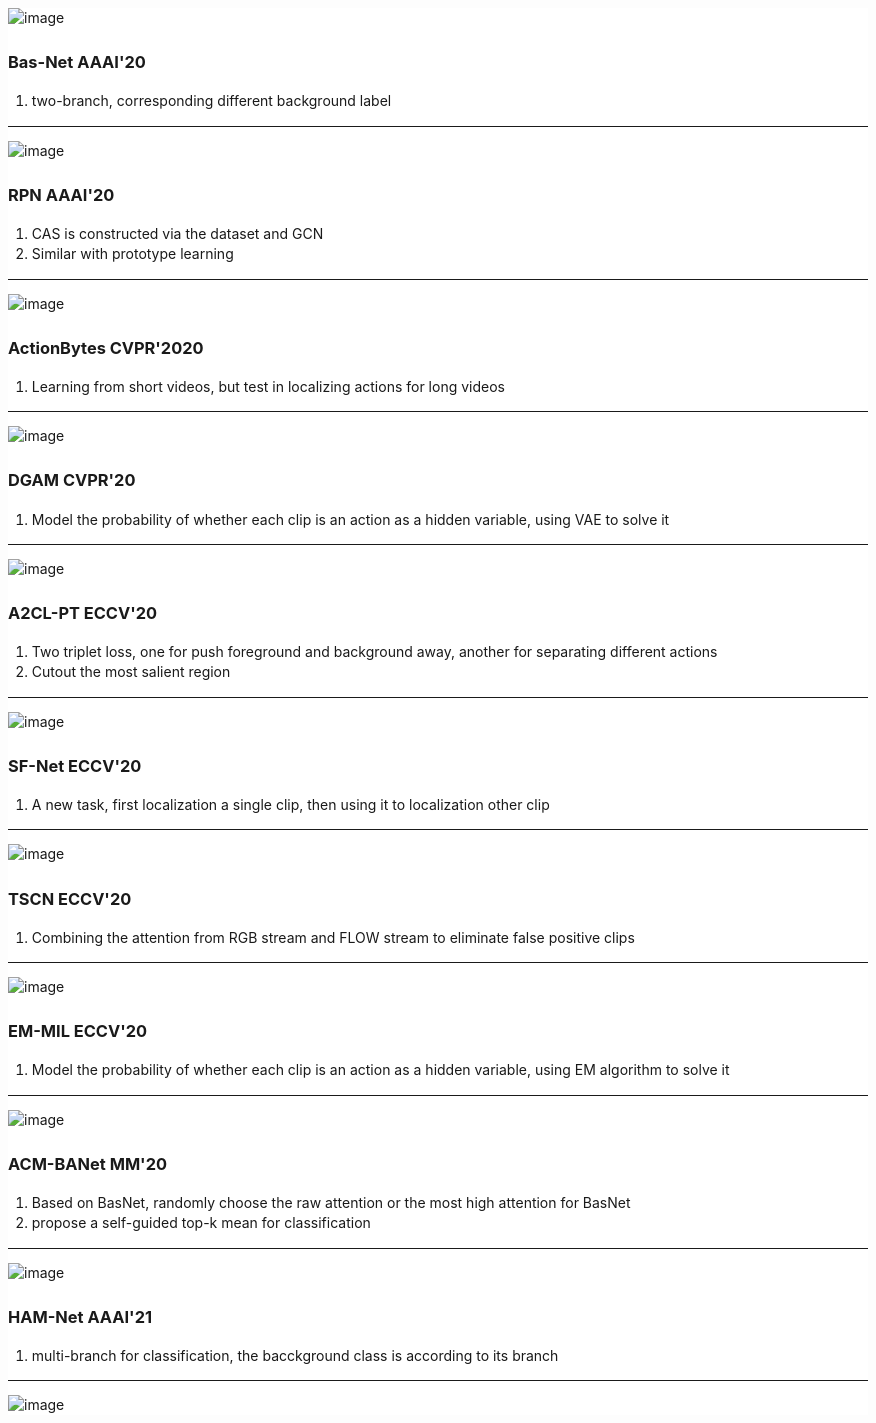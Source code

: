![image](https://user-images.githubusercontent.com/73068772/112927725-07d4ee00-9148-11eb-876b-54e990e7bebf.png)
### Bas-Net AAAI'20
1. two-branch, corresponding different background label
---
![image](https://user-images.githubusercontent.com/73068772/112927776-1ae7be00-9148-11eb-95ec-717087496791.png)
### RPN AAAI'20
1. CAS is constructed via the dataset and GCN
2. Similar with prototype learning
---
![image](https://user-images.githubusercontent.com/73068772/112927906-508ca700-9148-11eb-9725-8094be5943fe.png)
### ActionBytes CVPR'2020
1. Learning from short videos, but test in localizing actions for long videos
---
![image](https://user-images.githubusercontent.com/73068772/112927997-7619b080-9148-11eb-8c46-7eb6bce51588.png)
### DGAM CVPR'20
1. Model the probability of whether each clip is an action as a hidden variable, using VAE to solve it
---
![image](https://user-images.githubusercontent.com/73068772/112928059-8e89cb00-9148-11eb-80e4-10f00b975ca0.png)
### A2CL-PT ECCV'20
1. Two triplet loss, one for push foreground and background away, another for separating different actions
2. Cutout the most salient region
---
![image](https://user-images.githubusercontent.com/73068772/112928122-a5c8b880-9148-11eb-841f-ad8ca93d3612.png)
### SF-Net ECCV'20
1. A new task, first localization a single clip, then using it to localization other clip
---
![image](https://user-images.githubusercontent.com/73068772/112928176-bbd67900-9148-11eb-92ea-adfc07ef8233.png)
### TSCN ECCV'20
1. Combining the attention from RGB stream and FLOW stream to eliminate false positive clips
---
![image](https://user-images.githubusercontent.com/73068772/112928226-cd1f8580-9148-11eb-8a60-924b28cb71e8.png)
### EM-MIL ECCV'20
1. Model the probability of whether each clip is an action as a hidden variable, using EM algorithm to solve it
---
![image](https://user-images.githubusercontent.com/73068772/112928266-df012880-9148-11eb-98f9-eb3e5d47cf8f.png)
### ACM-BANet MM'20
1. Based on BasNet, randomly choose the raw attention or the most high attention for BasNet
2. propose a self-guided top-k mean for classification
---
![image](https://user-images.githubusercontent.com/73068772/112928309-f6401600-9148-11eb-93d9-afbc88d96781.png)
### HAM-Net AAAI'21
1. multi-branch for classification, the bacckground class is according to its branch
---
![image](https://user-images.githubusercontent.com/73068772/112928345-09eb7c80-9149-11eb-86ea-ec93117511f0.png)